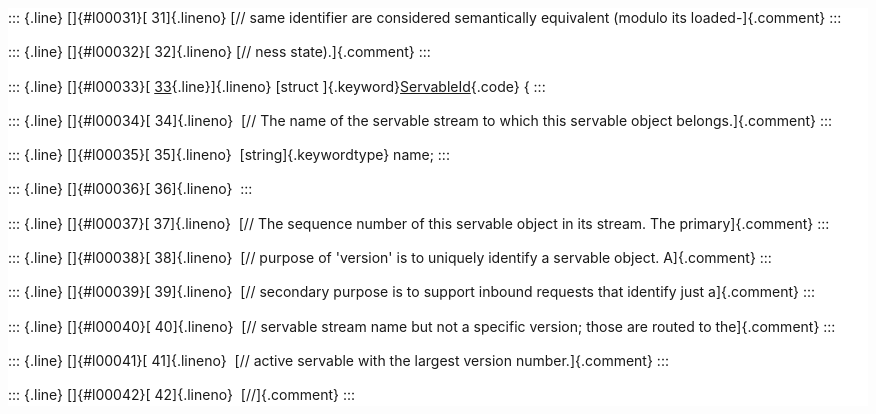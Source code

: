 ::: {.line}
[]{#l00031}[ 31]{.lineno} [// same identifier are considered
semantically equivalent (modulo its loaded-]{.comment}
:::

::: {.line}
[]{#l00032}[ 32]{.lineno} [// ness state).]{.comment}
:::

::: {.line}
[]{#l00033}[
[33](structtensorflow_1_1serving_1_1ServableId.html){.line}]{.lineno} [struct
]{.keyword}[ServableId](structtensorflow_1_1serving_1_1ServableId.html){.code}
{
:::

::: {.line}
[]{#l00034}[ 34]{.lineno}  [// The name of the servable stream to which
this servable object belongs.]{.comment}
:::

::: {.line}
[]{#l00035}[ 35]{.lineno}  [string]{.keywordtype} name;
:::

::: {.line}
[]{#l00036}[ 36]{.lineno} 
:::

::: {.line}
[]{#l00037}[ 37]{.lineno}  [// The sequence number of this servable
object in its stream. The primary]{.comment}
:::

::: {.line}
[]{#l00038}[ 38]{.lineno}  [// purpose of \'version\' is to uniquely
identify a servable object. A]{.comment}
:::

::: {.line}
[]{#l00039}[ 39]{.lineno}  [// secondary purpose is to support inbound
requests that identify just a]{.comment}
:::

::: {.line}
[]{#l00040}[ 40]{.lineno}  [// servable stream name but not a specific
version; those are routed to the]{.comment}
:::

::: {.line}
[]{#l00041}[ 41]{.lineno}  [// active servable with the largest version
number.]{.comment}
:::

::: {.line}
[]{#l00042}[ 42]{.lineno}  [//]{.comment}
:::
